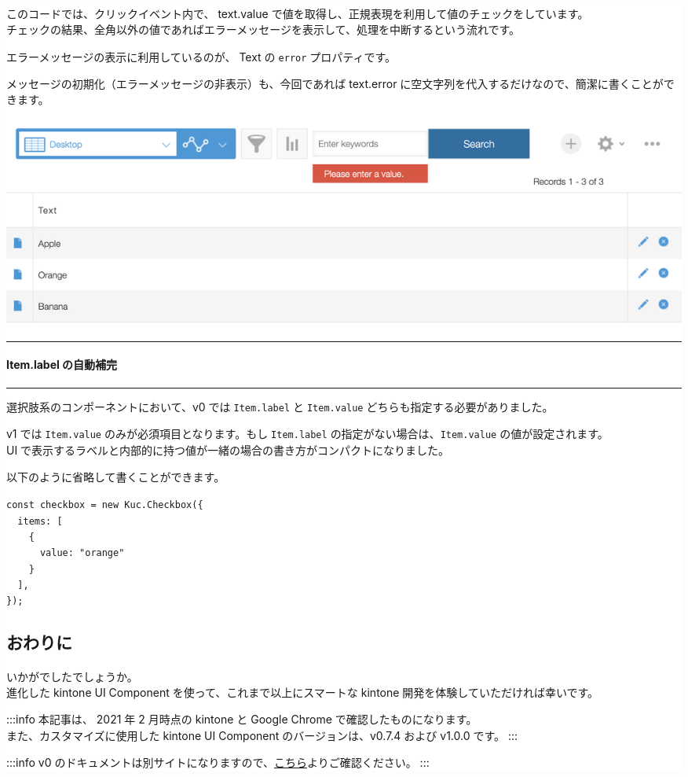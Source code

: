 このコードでは、クリックイベント内で、 text.value で値を取得し、正規表現を利用して値のチェックをしています。<br/>
チェックの結果、全角以外の値であればエラーメッセージを表示して、処理を中断するという流れです。

エラーメッセージの表示に利用しているのが、 Text の `error` プロパティです。

メッセージの初期化（エラーメッセージの非表示）も、今回であれば text.error に空文字列を代入するだけなので、簡潔に書くことができます。

![search_box_error](/img/v1_search_box_error.png)

---
#### Item.label の自動補完
---
選択肢系のコンポーネントにおいて、v0 では `Item.label` と `Item.value` どちらも指定する必要がありました。

v1 では `Item.value` のみが必須項目となります。もし `Item.label` の指定がない場合は、`Item.value` の値が設定されます。<br/>
UI で表示するラベルと内部的に持つ値が一緒の場合の書き方がコンパクトになりました。

以下のように省略して書くことができます。

```
const checkbox = new Kuc.Checkbox({
  items: [
    {
      value: "orange"
    }
  ],
});
```

## おわりに

いかがでしたでしょうか。<br/>
進化した kintone UI Component を使って、これまで以上にスマートな kintone 開発を体験していただければ幸いです。

:::info
本記事は、 2021 年 2 月時点の kintone と Google Chrome で確認したものになります。<br/>
また、カスタマイズに使用した kintone UI Component のバージョンは、v0.7.4 および v1.0.0 です。
:::

:::info
v0 のドキュメントは別サイトになりますので、[こちら](https://kintone-labs.github.io/kintone-ui-component/latest/)よりご確認ください。
:::
